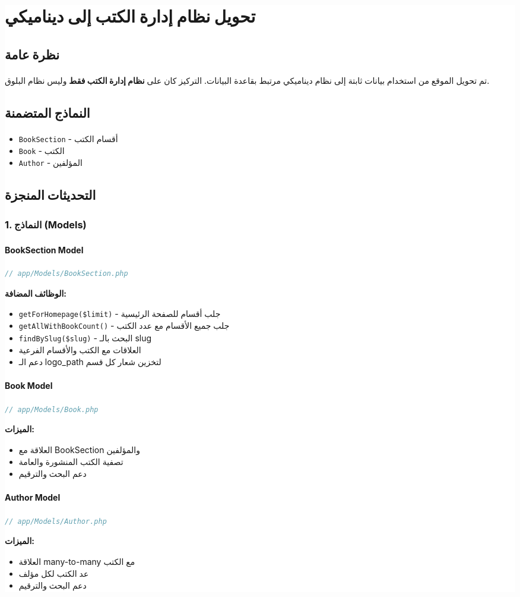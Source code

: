 # تحويل نظام إدارة الكتب إلى ديناميكي

## نظرة عامة

تم تحويل الموقع من استخدام بيانات ثابتة إلى نظام ديناميكي مرتبط بقاعدة البيانات. التركيز كان على **نظام إدارة الكتب فقط** وليس نظام البلوق.

## النماذج المتضمنة

- `BookSection` - أقسام الكتب  
- `Book` - الكتب
- `Author` - المؤلفين

## التحديثات المنجزة

### 1. النماذج (Models)

#### BookSection Model

```php
// app/Models/BookSection.php
```

**الوظائف المضافة:**

- `getForHomepage($limit)` - جلب أقسام للصفحة الرئيسية
- `getAllWithBookCount()` - جلب جميع الأقسام مع عدد الكتب
- `findBySlug($slug)` - البحث بالـ slug
- العلاقات مع الكتب والأقسام الفرعية
- دعم الـ logo_path لتخزين شعار كل قسم

#### Book Model

```php
// app/Models/Book.php
```

**الميزات:**

- العلاقة مع BookSection والمؤلفين
- تصفية الكتب المنشورة والعامة
- دعم البحث والترقيم

#### Author Model

```php
// app/Models/Author.php  
```

**الميزات:**

- العلاقة many-to-many مع الكتب
- عد الكتب لكل مؤلف
- دعم البحث والترقيم

